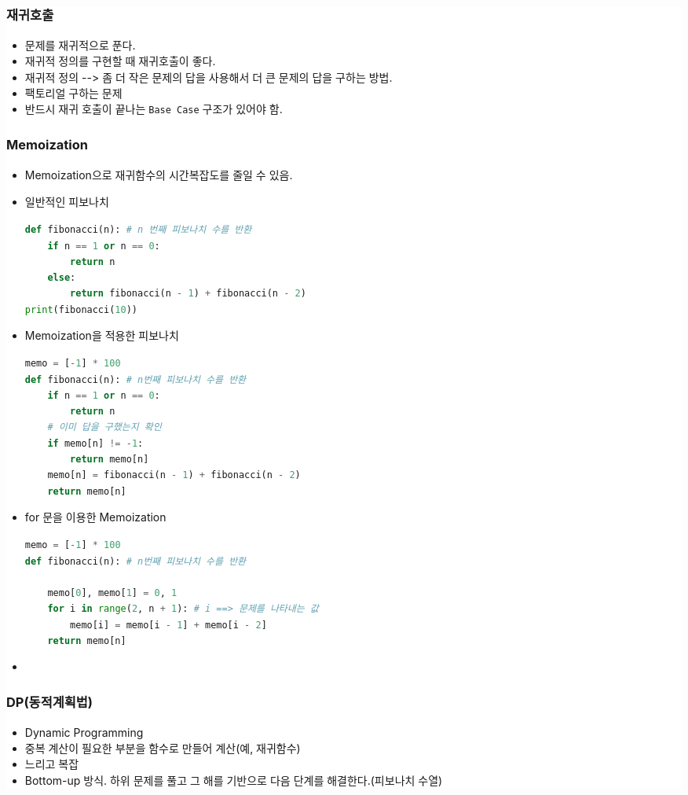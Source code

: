 ### 재귀호출

- 문제를 재귀적으로 푼다.
- 재귀적 정의를 구현할 때 재귀호출이 좋다.
- 재귀적 정의 --> 좀 더 작은 문제의 답을 사용해서 더 큰 문제의 답을 구하는 방법.
- 팩토리얼 구하는 문제
- 반드시 재귀 호출이 끝나는 `Base Case` 구조가 있어야 함.

### Memoization

- Memoization으로 재귀함수의 시간복잡도를 줄일 수 있음.

- 일반적인 피보나치

  ```python
  def fibonacci(n): # n 번째 피보나치 수를 반환
      if n == 1 or n == 0:
          return n
      else:
          return fibonacci(n - 1) + fibonacci(n - 2)
  print(fibonacci(10))
  ```

- Memoization을 적용한 피보나치

  ```python
  memo = [-1] * 100
  def fibonacci(n): # n번째 피보나치 수를 반환
      if n == 1 or n == 0:
          return n
      # 이미 답을 구했는지 확인
      if memo[n] != -1:
          return memo[n]
      memo[n] = fibonacci(n - 1) + fibonacci(n - 2)
      return memo[n]
  ```

- for 문을 이용한 Memoization

  ```python
  memo = [-1] * 100
  def fibonacci(n): # n번째 피보나치 수를 반환
   	
      memo[0], memo[1] = 0, 1
      for i in range(2, n + 1): # i ==> 문제를 나타내는 값
          memo[i] = memo[i - 1] + memo[i - 2]
      return memo[n]
  ```

- 



### DP(동적계획법)

- Dynamic Programming
- 중복 계산이 필요한 부분을 함수로 만들어 계산(예, 재귀함수)
- 느리고 복잡
- Bottom-up 방식. 하위 문제를 풀고 그 해를 기반으로 다음 단계를 해결한다.(피보나치 수열)
